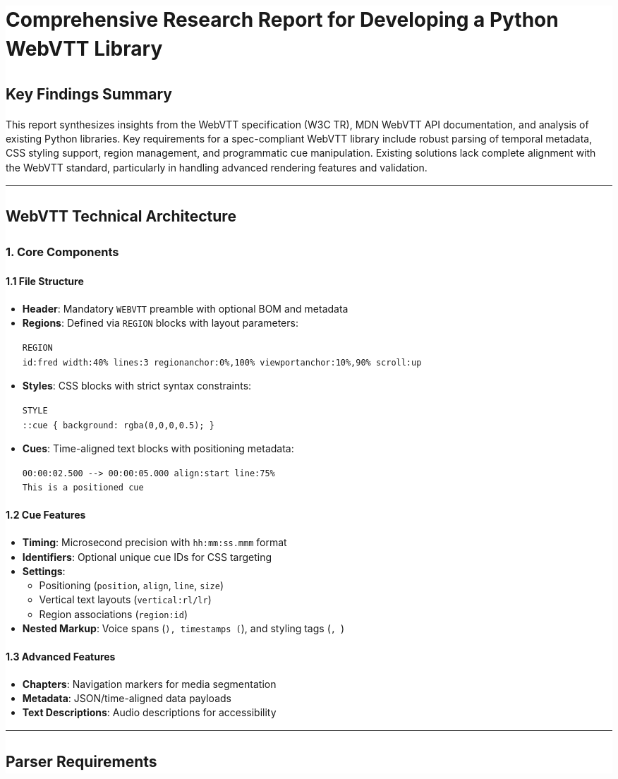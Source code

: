 # Comprehensive Research Report for Developing a Python WebVTT Library

## Key Findings Summary
This report synthesizes insights from the WebVTT specification (W3C TR), MDN WebVTT API documentation, and analysis of existing Python libraries. Key requirements for a spec-compliant WebVTT library include robust parsing of temporal metadata, CSS styling support, region management, and programmatic cue manipulation. Existing solutions lack complete alignment with the WebVTT standard, particularly in handling advanced rendering features and validation.

---

## WebVTT Technical Architecture

### 1. Core Components
#### 1.1 File Structure
- **Header**: Mandatory `WEBVTT` preamble with optional BOM and metadata
- **Regions**: Defined via `REGION` blocks with layout parameters:
  ```webvtt
  REGION
  id:fred width:40% lines:3 regionanchor:0%,100% viewportanchor:10%,90% scroll:up
  ```
- **Styles**: CSS blocks with strict syntax constraints:
  ```webvtt
  STYLE
  ::cue { background: rgba(0,0,0,0.5); }
  ```
- **Cues**: Time-aligned text blocks with positioning metadata:
  ```webvtt
  00:00:02.500 --> 00:00:05.000 align:start line:75%
  This is a positioned cue
  ```

#### 1.2 Cue Features
- **Timing**: Microsecond precision with `hh:mm:ss.mmm` format
- **Identifiers**: Optional unique cue IDs for CSS targeting
- **Settings**:
  - Positioning (`position`, `align`, `line`, `size`)
  - Vertical text layouts (`vertical:rl/lr`)
  - Region associations (`region:id`)
- **Nested Markup**: Voice spans (``), timestamps (``), and styling tags (``, ``)

#### 1.3 Advanced Features
- **Chapters**: Navigation markers for media segmentation
- **Metadata**: JSON/time-aligned data payloads
- **Text Descriptions**: Audio descriptions for accessibility

---

## Parser Requirements
